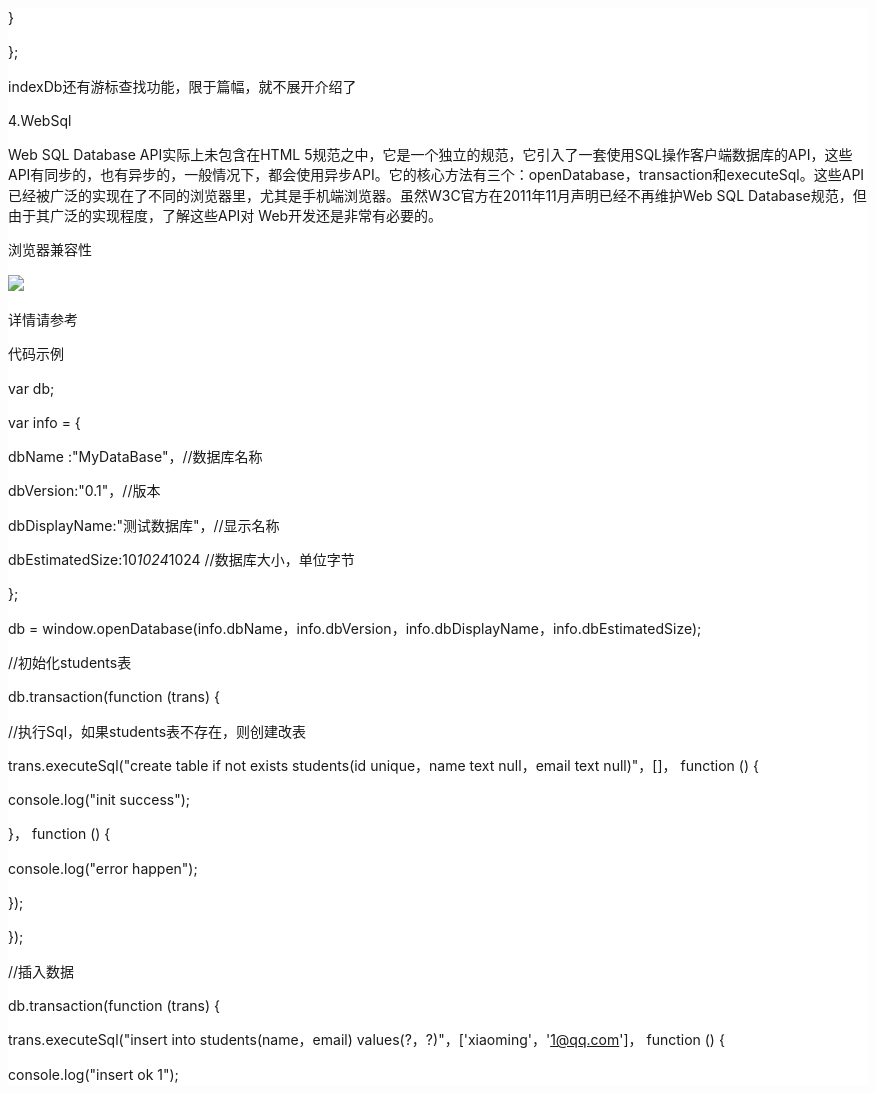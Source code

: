 }

};

indexDb还有游标查找功能，限于篇幅，就不展开介绍了

4.WebSql

Web SQL Database API实际上未包含在HTML 5规范之中，它是一个独立的规范，它引入了一套使用SQL操作客户端数据库的API，这些API有同步的，也有异步的，一般情况下，都会使用异步API。它的核心方法有三个：openDatabase，transaction和executeSql。这些API已经被广泛的实现在了不同的浏览器里，尤其是手机端浏览器。虽然W3C官方在2011年11月声明已经不再维护Web SQL Database规范，但由于其广泛的实现程度，了解这些API对 Web开发还是非常有必要的。

浏览器兼容性

![](http://p3.pstatp.com/large/5010006c29afb739779)

详情请参考

代码示例

var db;

var info = {

dbName :"MyDataBase"，//数据库名称

dbVersion:"0.1"，//版本

dbDisplayName:"测试数据库"，//显示名称

dbEstimatedSize:10*1024*1024 //数据库大小，单位字节

};

db = window.openDatabase(info.dbName，info.dbVersion，info.dbDisplayName，info.dbEstimatedSize);

//初始化students表

db.transaction(function (trans) {

//执行Sql，如果students表不存在，则创建改表

trans.executeSql("create table if not exists students(id unique，name text null，email text null)"，[]， function () {

console.log("init success");

}， function () {

console.log("error happen");

});

});

//插入数据

db.transaction(function (trans) {

trans.executeSql("insert into students(name，email) values(?，?)"，['xiaoming'，'1@qq.com']， function () {

console.log("insert ok 1");
